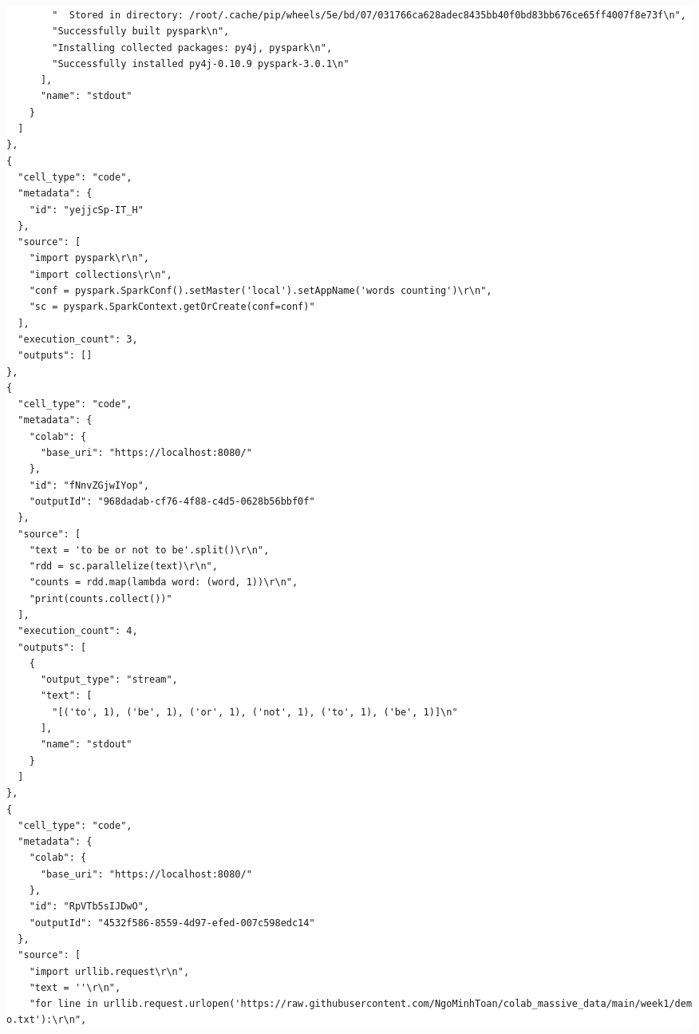             "  Stored in directory: /root/.cache/pip/wheels/5e/bd/07/031766ca628adec8435bb40f0bd83bb676ce65ff4007f8e73f\n",
            "Successfully built pyspark\n",
            "Installing collected packages: py4j, pyspark\n",
            "Successfully installed py4j-0.10.9 pyspark-3.0.1\n"
          ],
          "name": "stdout"
        }
      ]
    },
    {
      "cell_type": "code",
      "metadata": {
        "id": "yejjcSp-IT_H"
      },
      "source": [
        "import pyspark\r\n",
        "import collections\r\n",
        "conf = pyspark.SparkConf().setMaster('local').setAppName('words counting')\r\n",
        "sc = pyspark.SparkContext.getOrCreate(conf=conf)"
      ],
      "execution_count": 3,
      "outputs": []
    },
    {
      "cell_type": "code",
      "metadata": {
        "colab": {
          "base_uri": "https://localhost:8080/"
        },
        "id": "fNnvZGjwIYop",
        "outputId": "968dadab-cf76-4f88-c4d5-0628b56bbf0f"
      },
      "source": [
        "text = 'to be or not to be'.split()\r\n",
        "rdd = sc.parallelize(text)\r\n",
        "counts = rdd.map(lambda word: (word, 1))\r\n",
        "print(counts.collect())"
      ],
      "execution_count": 4,
      "outputs": [
        {
          "output_type": "stream",
          "text": [
            "[('to', 1), ('be', 1), ('or', 1), ('not', 1), ('to', 1), ('be', 1)]\n"
          ],
          "name": "stdout"
        }
      ]
    },
    {
      "cell_type": "code",
      "metadata": {
        "colab": {
          "base_uri": "https://localhost:8080/"
        },
        "id": "RpVTb5sIJDwO",
        "outputId": "4532f586-8559-4d97-efed-007c598edc14"
      },
      "source": [
        "import urllib.request\r\n",
        "text = ''\r\n",
        "for line in urllib.request.urlopen('https://raw.githubusercontent.com/NgoMinhToan/colab_massive_data/main/week1/demo.txt'):\r\n",
